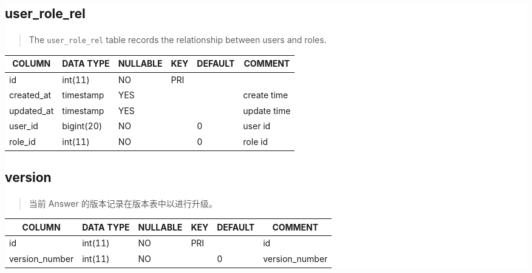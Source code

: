 ## user_role_rel

> The `user_role_rel` table records the relationship between users and roles.

| COLUMN                          | DATA TYPE                     | NULLABLE | KEY | DEFAULT | COMMENT     |
| ------------------------------- | ----------------------------- | -------- | --- | ------- | ----------- |
| id                              | int(11)    | NO       | PRI |         |             |
| created_at | timestamp                     | YES      |     |         | create time |
| updated_at | timestamp                     | YES      |     |         | update time |
| user_id    | bigint(20) | NO       |     | 0       | user id     |
| role_id    | int(11)    | NO       |     | 0       | role id     |

## version

> 当前 Answer 的版本记录在版本表中以进行升级。

| COLUMN                              | DATA TYPE                  | NULLABLE | KEY | DEFAULT | COMMENT                             |
| ----------------------------------- | -------------------------- | -------- | --- | ------- | ----------------------------------- |
| id                                  | int(11) | NO       | PRI |         | id                                  |
| version_number | int(11) | NO       |     | 0       | version_number |
